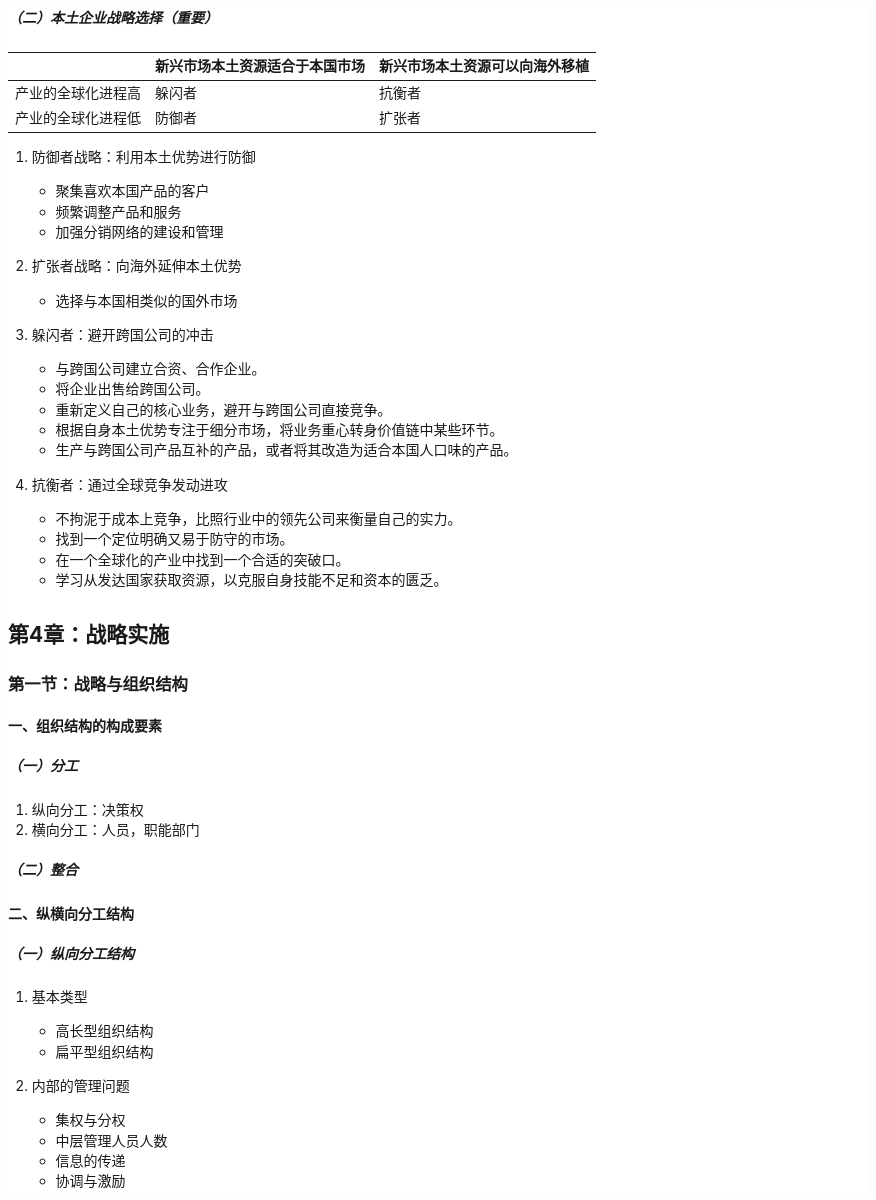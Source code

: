 ##### （二）本土企业战略选择（重要）

|            |  新兴市场本土资源适合于本国市场 |  新兴市场本土资源可以向海外移植 |
|------------|------------------|------------------|
|  产业的全球化进程高 |  躲闪者             |  抗衡者             |
|  产业的全球化进程低 |  防御者             |  扩张者             |

1. 防御者战略：利用本土优势进行防御
   - 聚集喜欢本国产品的客户
   - 频繁调整产品和服务
   - 加强分销网络的建设和管理

1. 扩张者战略：向海外延伸本土优势
   - 选择与本国相类似的国外市场

1. 躲闪者：避开跨国公司的冲击
   - 与跨国公司建立合资、合作企业。
   - 将企业出售给跨国公司。
   - 重新定义自己的核心业务，避开与跨国公司直接竞争。
   - 根据自身本土优势专注于细分市场，将业务重心转身价值链中某些环节。
   - 生产与跨国公司产品互补的产品，或者将其改造为适合本国人口味的产品。

1. 抗衡者：通过全球竞争发动进攻
   - 不拘泥于成本上竞争，比照行业中的领先公司来衡量自己的实力。
   - 找到一个定位明确又易于防守的市场。
   - 在一个全球化的产业中找到一个合适的突破口。
   - 学习从发达国家获取资源，以克服自身技能不足和资本的匮乏。

## 第4章：战略实施

### 第一节：战略与组织结构

#### 一、组织结构的构成要素

##### （一）分工

1. 纵向分工：决策权
2. 横向分工：人员，职能部门

##### （二）整合

#### 二、纵横向分工结构

##### （一）纵向分工结构

1. 基本类型
   - 高长型组织结构
   - 扁平型组织结构

1. 内部的管理问题
   - 集权与分权
   - 中层管理人员人数
   - 信息的传递
   - 协调与激励
